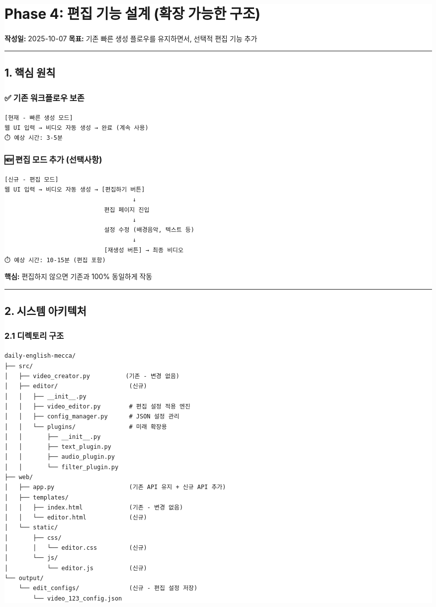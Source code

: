 # Phase 4: 편집 기능 설계 (확장 가능한 구조)

**작성일:** 2025-10-07
**목표:** 기존 빠른 생성 플로우를 유지하면서, 선택적 편집 기능 추가

---

## 1. 핵심 원칙

### ✅ 기존 워크플로우 보존
```
[현재 - 빠른 생성 모드]
웹 UI 입력 → 비디오 자동 생성 → 완료 (계속 사용)
⏱️ 예상 시간: 3-5분
```

### 🆕 편집 모드 추가 (선택사항)
```
[신규 - 편집 모드]
웹 UI 입력 → 비디오 자동 생성 → [편집하기 버튼]
                                    ↓
                            편집 페이지 진입
                                    ↓
                            설정 수정 (배경음악, 텍스트 등)
                                    ↓
                            [재생성 버튼] → 최종 비디오
⏱️ 예상 시간: 10-15분 (편집 포함)
```

**핵심:** 편집하지 않으면 기존과 100% 동일하게 작동

---

## 2. 시스템 아키텍처

### 2.1 디렉토리 구조
```
daily-english-mecca/
├── src/
│   ├── video_creator.py          (기존 - 변경 없음)
│   ├── editor/                    (신규)
│   │   ├── __init__.py
│   │   ├── video_editor.py        # 편집 설정 적용 엔진
│   │   ├── config_manager.py      # JSON 설정 관리
│   │   └── plugins/               # 미래 확장용
│   │       ├── __init__.py
│   │       ├── text_plugin.py
│   │       ├── audio_plugin.py
│   │       └── filter_plugin.py
├── web/
│   ├── app.py                     (기존 API 유지 + 신규 API 추가)
│   ├── templates/
│   │   ├── index.html             (기존 - 변경 없음)
│   │   └── editor.html            (신규)
│   └── static/
│       ├── css/
│       │   └── editor.css         (신규)
│       └── js/
│           └── editor.js          (신규)
└── output/
    └── edit_configs/              (신규 - 편집 설정 저장)
        └── video_123_config.json
```